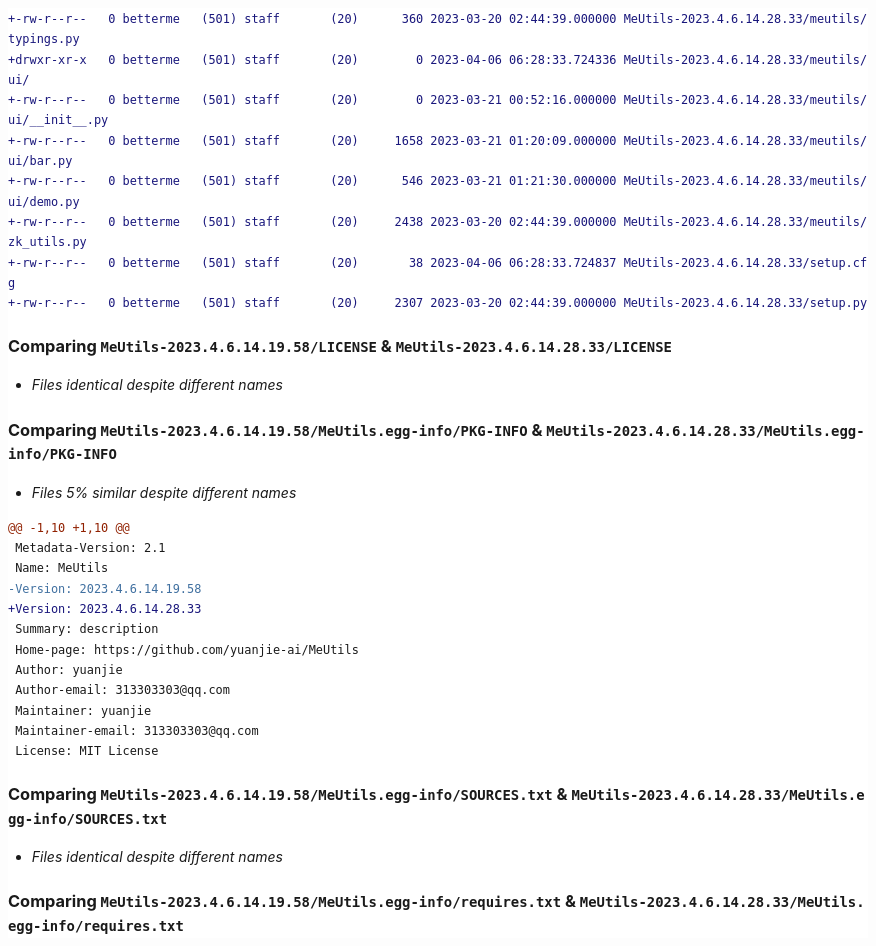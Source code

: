 ```diff
+-rw-r--r--   0 betterme   (501) staff       (20)      360 2023-03-20 02:44:39.000000 MeUtils-2023.4.6.14.28.33/meutils/typings.py
+drwxr-xr-x   0 betterme   (501) staff       (20)        0 2023-04-06 06:28:33.724336 MeUtils-2023.4.6.14.28.33/meutils/ui/
+-rw-r--r--   0 betterme   (501) staff       (20)        0 2023-03-21 00:52:16.000000 MeUtils-2023.4.6.14.28.33/meutils/ui/__init__.py
+-rw-r--r--   0 betterme   (501) staff       (20)     1658 2023-03-21 01:20:09.000000 MeUtils-2023.4.6.14.28.33/meutils/ui/bar.py
+-rw-r--r--   0 betterme   (501) staff       (20)      546 2023-03-21 01:21:30.000000 MeUtils-2023.4.6.14.28.33/meutils/ui/demo.py
+-rw-r--r--   0 betterme   (501) staff       (20)     2438 2023-03-20 02:44:39.000000 MeUtils-2023.4.6.14.28.33/meutils/zk_utils.py
+-rw-r--r--   0 betterme   (501) staff       (20)       38 2023-04-06 06:28:33.724837 MeUtils-2023.4.6.14.28.33/setup.cfg
+-rw-r--r--   0 betterme   (501) staff       (20)     2307 2023-03-20 02:44:39.000000 MeUtils-2023.4.6.14.28.33/setup.py
```

### Comparing `MeUtils-2023.4.6.14.19.58/LICENSE` & `MeUtils-2023.4.6.14.28.33/LICENSE`

 * *Files identical despite different names*

### Comparing `MeUtils-2023.4.6.14.19.58/MeUtils.egg-info/PKG-INFO` & `MeUtils-2023.4.6.14.28.33/MeUtils.egg-info/PKG-INFO`

 * *Files 5% similar despite different names*

```diff
@@ -1,10 +1,10 @@
 Metadata-Version: 2.1
 Name: MeUtils
-Version: 2023.4.6.14.19.58
+Version: 2023.4.6.14.28.33
 Summary: description
 Home-page: https://github.com/yuanjie-ai/MeUtils
 Author: yuanjie
 Author-email: 313303303@qq.com
 Maintainer: yuanjie
 Maintainer-email: 313303303@qq.com
 License: MIT License
```

### Comparing `MeUtils-2023.4.6.14.19.58/MeUtils.egg-info/SOURCES.txt` & `MeUtils-2023.4.6.14.28.33/MeUtils.egg-info/SOURCES.txt`

 * *Files identical despite different names*

### Comparing `MeUtils-2023.4.6.14.19.58/MeUtils.egg-info/requires.txt` & `MeUtils-2023.4.6.14.28.33/MeUtils.egg-info/requires.txt`
